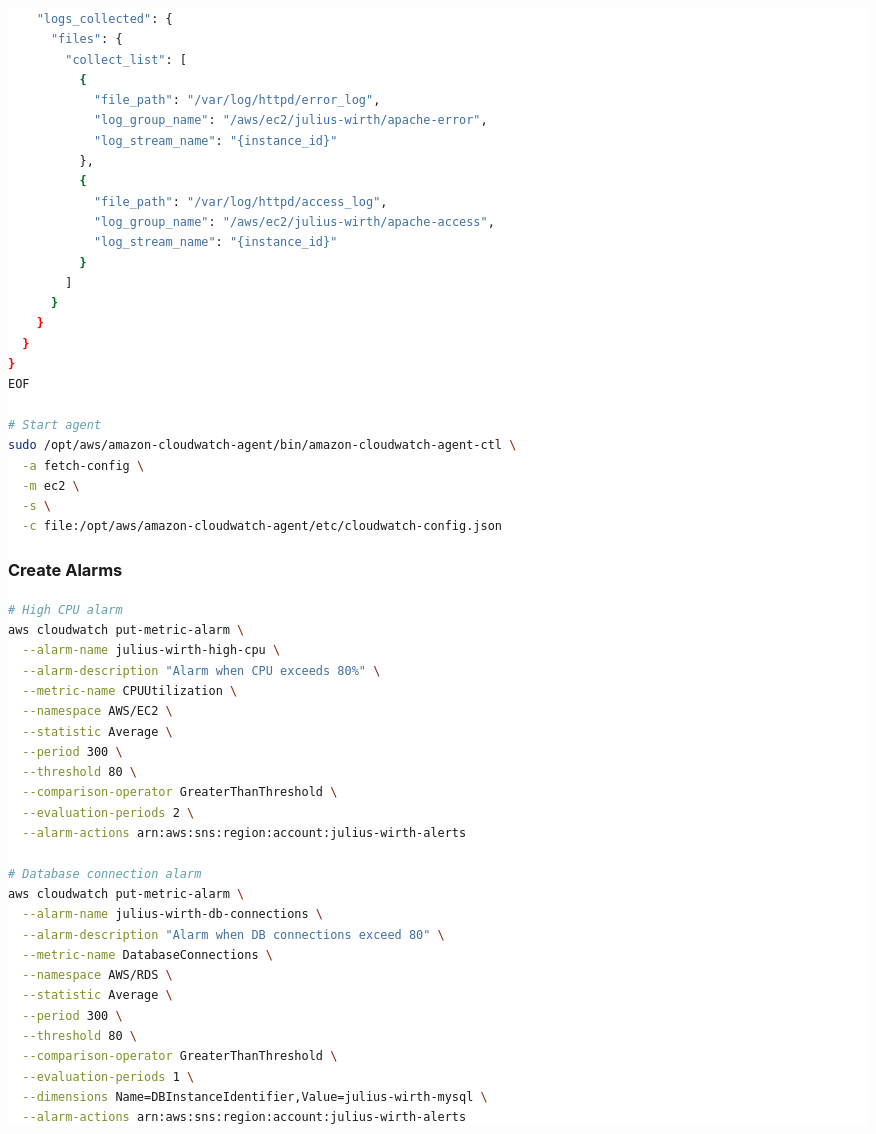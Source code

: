 ```bash
    "logs_collected": {
      "files": {
        "collect_list": [
          {
            "file_path": "/var/log/httpd/error_log",
            "log_group_name": "/aws/ec2/julius-wirth/apache-error",
            "log_stream_name": "{instance_id}"
          },
          {
            "file_path": "/var/log/httpd/access_log",
            "log_group_name": "/aws/ec2/julius-wirth/apache-access",
            "log_stream_name": "{instance_id}"
          }
        ]
      }
    }
  }
}
EOF

# Start agent
sudo /opt/aws/amazon-cloudwatch-agent/bin/amazon-cloudwatch-agent-ctl \
  -a fetch-config \
  -m ec2 \
  -s \
  -c file:/opt/aws/amazon-cloudwatch-agent/etc/cloudwatch-config.json
```

### Create Alarms

```bash
# High CPU alarm
aws cloudwatch put-metric-alarm \
  --alarm-name julius-wirth-high-cpu \
  --alarm-description "Alarm when CPU exceeds 80%" \
  --metric-name CPUUtilization \
  --namespace AWS/EC2 \
  --statistic Average \
  --period 300 \
  --threshold 80 \
  --comparison-operator GreaterThanThreshold \
  --evaluation-periods 2 \
  --alarm-actions arn:aws:sns:region:account:julius-wirth-alerts

# Database connection alarm
aws cloudwatch put-metric-alarm \
  --alarm-name julius-wirth-db-connections \
  --alarm-description "Alarm when DB connections exceed 80" \
  --metric-name DatabaseConnections \
  --namespace AWS/RDS \
  --statistic Average \
  --period 300 \
  --threshold 80 \
  --comparison-operator GreaterThanThreshold \
  --evaluation-periods 1 \
  --dimensions Name=DBInstanceIdentifier,Value=julius-wirth-mysql \
  --alarm-actions arn:aws:sns:region:account:julius-wirth-alerts
```
